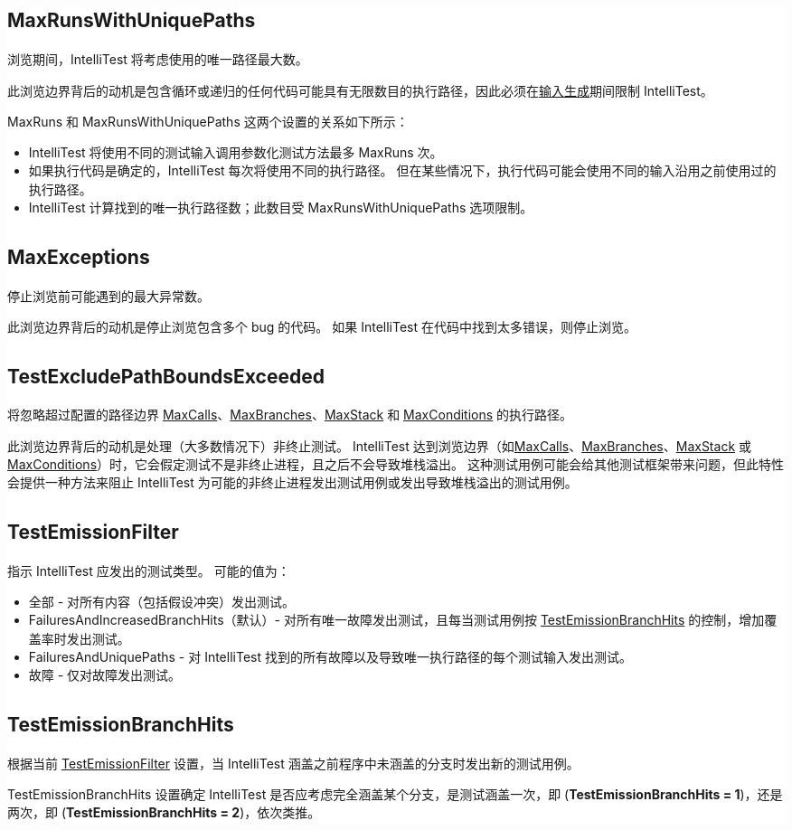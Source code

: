 <a name="maxrunswithuniquepaths"></a>
## <a name="maxrunswithuniquepaths"></a>MaxRunsWithUniquePaths

浏览期间，IntelliTest 将考虑使用的唯一路径最大数。

此浏览边界背后的动机是包含循环或递归的任何代码可能具有无限数目的执行路径，因此必须在[输入生成](input-generation.md)期间限制 IntelliTest。

MaxRuns 和 MaxRunsWithUniquePaths 这两个设置的关系如下所示： 

* IntelliTest 将使用不同的测试输入调用参数化测试方法最多 MaxRuns 次。
* 如果执行代码是确定的，IntelliTest 每次将使用不同的执行路径。 
  但在某些情况下，执行代码可能会使用不同的输入沿用之前使用过的执行路径。 
* IntelliTest 计算找到的唯一执行路径数；此数目受 MaxRunsWithUniquePaths 选项限制。

<a name="maxexceptions"></a>
## <a name="maxexceptions"></a>MaxExceptions

停止浏览前可能遇到的最大异常数。

此浏览边界背后的动机是停止浏览包含多个 bug 的代码。
如果 IntelliTest 在代码中找到太多错误，则停止浏览。

<a name="testexcludepathboundsexceeded"></a>
## <a name="testexcludepathboundsexceeded"></a>TestExcludePathBoundsExceeded

将忽略超过配置的路径边界 [MaxCalls](#maxcalls)、[MaxBranches](#maxbranches)、[MaxStack](#maxstack) 和 [MaxConditions](#maxconditions) 的执行路径。

此浏览边界背后的动机是处理（大多数情况下）非终止测试。 IntelliTest 达到浏览边界（如[MaxCalls](#maxcalls)、[MaxBranches](#maxbranches)、[MaxStack](#maxstack) 或 [MaxConditions](#maxconditions)）时，它会假定测试不是非终止进程，且之后不会导致堆栈溢出。
这种测试用例可能会给其他测试框架带来问题，但此特性会提供一种方法来阻止 IntelliTest 为可能的非终止进程发出测试用例或发出导致堆栈溢出的测试用例。

<a name="testemissionfilter"></a>
## <a name="testemissionfilter"></a>TestEmissionFilter

指示 IntelliTest 应发出的测试类型。 可能的值为：

* 全部 - 对所有内容（包括假设冲突）发出测试。
* FailuresAndIncreasedBranchHits（默认）- 对所有唯一故障发出测试，且每当测试用例按 [TestEmissionBranchHits](#testemissionbranchhits) 的控制，增加覆盖率时发出测试。
* FailuresAndUniquePaths - 对 IntelliTest 找到的所有故障以及导致唯一执行路径的每个测试输入发出测试。
* 故障 - 仅对故障发出测试。

<a name="testemissionbranchhits"></a>
## <a name="testemissionbranchhits"></a>TestEmissionBranchHits

根据当前 [TestEmissionFilter](#testemissionfilter) 设置，当 IntelliTest 涵盖之前程序中未涵盖的分支时发出新的测试用例。

TestEmissionBranchHits 设置确定 IntelliTest 是否应考虑完全涵盖某个分支，是测试涵盖一次，即 (**TestEmissionBranchHits = 1**)，还是两次，即 (**TestEmissionBranchHits = 2**)，依次类推。
